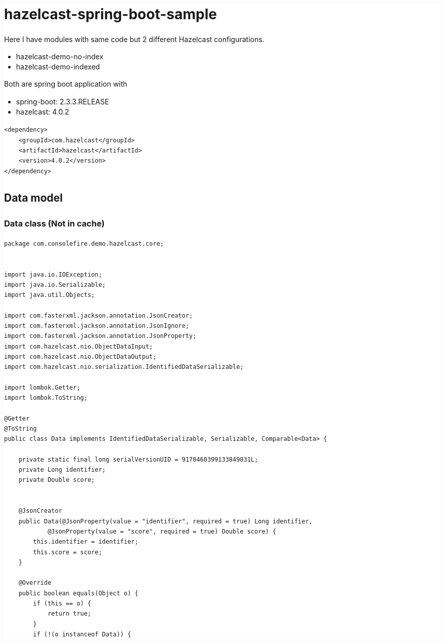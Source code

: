 # hazelcast-spring-boot-sample

Here I have modules with same code but 2 different Hazelcast configurations. 

* hazelcast-demo-no-index
* hazelcast-demo-indexed

Both are spring boot application with 

* spring-boot: 2.3.3.RELEASE
* hazelcast: 4.0.2

```
<dependency>
    <groupId>com.hazelcast</groupId>
    <artifactId>hazelcast</artifactId>
    <version>4.0.2</version>
</dependency>
```

## Data model

### Data class (Not in cache)

```
package com.consolefire.demo.hazelcast.core;


import java.io.IOException;
import java.io.Serializable;
import java.util.Objects;

import com.fasterxml.jackson.annotation.JsonCreator;
import com.fasterxml.jackson.annotation.JsonIgnore;
import com.fasterxml.jackson.annotation.JsonProperty;
import com.hazelcast.nio.ObjectDataInput;
import com.hazelcast.nio.ObjectDataOutput;
import com.hazelcast.nio.serialization.IdentifiedDataSerializable;

import lombok.Getter;
import lombok.ToString;

@Getter
@ToString
public class Data implements IdentifiedDataSerializable, Serializable, Comparable<Data> {

    private static final long serialVersionUID = 9170460399133849831L;
    private Long identifier;
    private Double score;


    @JsonCreator
    public Data(@JsonProperty(value = "identifier", required = true) Long identifier,
            @JsonProperty(value = "score", required = true) Double score) {
        this.identifier = identifier;
        this.score = score;
    }

    @Override
    public boolean equals(Object o) {
        if (this == o) {
            return true;
        }
        if (!(o instanceof Data)) {
```